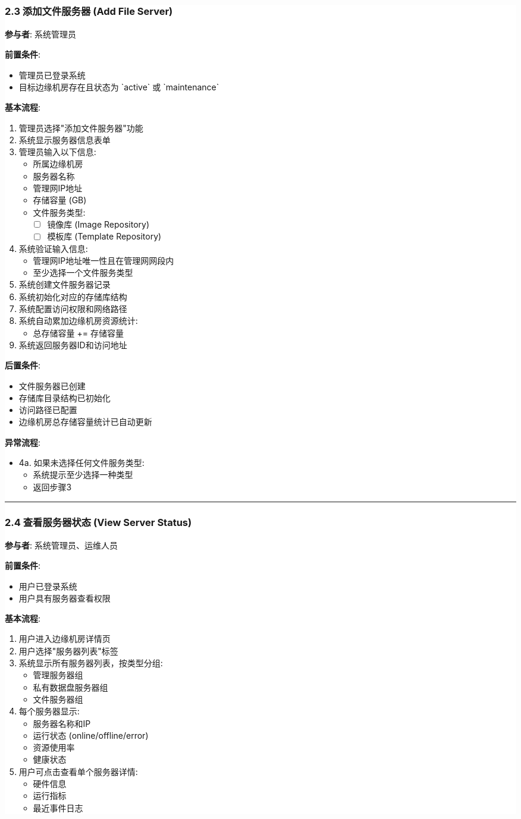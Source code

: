 ### 2.3 添加文件服务器 (Add File Server)

**参与者**: 系统管理员

**前置条件**:
- 管理员已登录系统
- 目标边缘机房存在且状态为 \`active\` 或 \`maintenance\`

**基本流程**:
1. 管理员选择"添加文件服务器"功能
2. 系统显示服务器信息表单
3. 管理员输入以下信息:
   - 所属边缘机房
   - 服务器名称
   - 管理网IP地址
   - 存储容量 (GB)
   - 文件服务类型:
     - [ ] 镜像库 (Image Repository)
     - [ ] 模板库 (Template Repository)
4. 系统验证输入信息:
   - 管理网IP地址唯一性且在管理网网段内
   - 至少选择一个文件服务类型
5. 系统创建文件服务器记录
6. 系统初始化对应的存储库结构
7. 系统配置访问权限和网络路径
8. 系统自动累加边缘机房资源统计:
   - 总存储容量 += 存储容量
9. 系统返回服务器ID和访问地址

**后置条件**:
- 文件服务器已创建
- 存储库目录结构已初始化
- 访问路径已配置
- 边缘机房总存储容量统计已自动更新

**异常流程**:
- 4a. 如果未选择任何文件服务类型:
  - 系统提示至少选择一种类型
  - 返回步骤3

---

### 2.4 查看服务器状态 (View Server Status)

**参与者**: 系统管理员、运维人员

**前置条件**:
- 用户已登录系统
- 用户具有服务器查看权限

**基本流程**:
1. 用户进入边缘机房详情页
2. 用户选择"服务器列表"标签
3. 系统显示所有服务器列表，按类型分组:
   - 管理服务器组
   - 私有数据盘服务器组
   - 文件服务器组
4. 每个服务器显示:
   - 服务器名称和IP
   - 运行状态 (online/offline/error)
   - 资源使用率
   - 健康状态
5. 用户可点击查看单个服务器详情:
   - 硬件信息
   - 运行指标
   - 最近事件日志